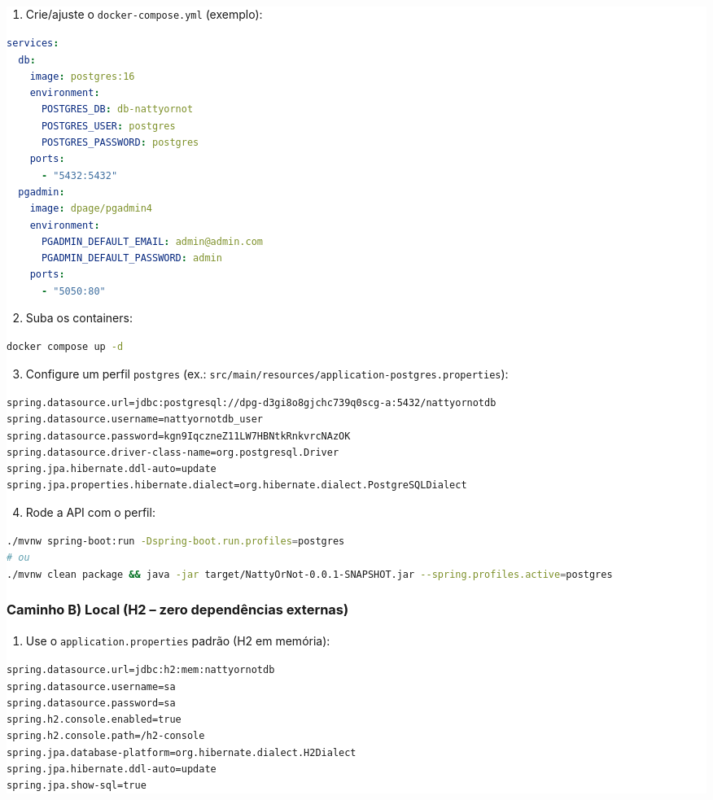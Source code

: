 1. Crie/ajuste o `docker-compose.yml` (exemplo):

```yaml
services:
  db:
    image: postgres:16
    environment:
      POSTGRES_DB: db-nattyornot
      POSTGRES_USER: postgres
      POSTGRES_PASSWORD: postgres
    ports:
      - "5432:5432"
  pgadmin:
    image: dpage/pgadmin4
    environment:
      PGADMIN_DEFAULT_EMAIL: admin@admin.com
      PGADMIN_DEFAULT_PASSWORD: admin
    ports:
      - "5050:80"
```

2. Suba os containers:

```bash
docker compose up -d
```

3. Configure um perfil `postgres` (ex.: `src/main/resources/application-postgres.properties`):

```properties
spring.datasource.url=jdbc:postgresql://dpg-d3gi8o8gjchc739q0scg-a:5432/nattyornotdb
spring.datasource.username=nattyornotdb_user
spring.datasource.password=kgn9IqczneZ11LW7HBNtkRnkvrcNAzOK
spring.datasource.driver-class-name=org.postgresql.Driver
spring.jpa.hibernate.ddl-auto=update
spring.jpa.properties.hibernate.dialect=org.hibernate.dialect.PostgreSQLDialect
```

4. Rode a API com o perfil:

```bash
./mvnw spring-boot:run -Dspring-boot.run.profiles=postgres
# ou
./mvnw clean package && java -jar target/NattyOrNot-0.0.1-SNAPSHOT.jar --spring.profiles.active=postgres
```

### Caminho B) Local (H2 – zero dependências externas)

1. Use o `application.properties` padrão (H2 em memória):

```properties
spring.datasource.url=jdbc:h2:mem:nattyornotdb
spring.datasource.username=sa
spring.datasource.password=sa
spring.h2.console.enabled=true
spring.h2.console.path=/h2-console
spring.jpa.database-platform=org.hibernate.dialect.H2Dialect
spring.jpa.hibernate.ddl-auto=update
spring.jpa.show-sql=true
```
